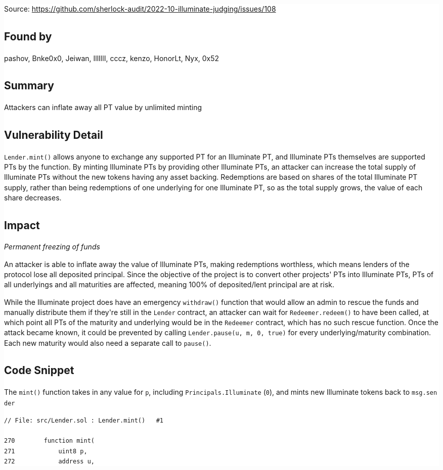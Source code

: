 Source: https://github.com/sherlock-audit/2022-10-illuminate-judging/issues/108 

## Found by 
pashov, Bnke0x0, Jeiwan, IllIllI, cccz, kenzo, HonorLt, Nyx, 0x52

## Summary

Attackers can inflate away all PT value by unlimited minting


## Vulnerability Detail

`Lender.mint()` allows anyone to exchange any supported PT for an Illuminate PT, and Illuminate PTs themselves are supported PTs by the function. By minting Illuminate PTs by providing other Illuminate PTs, an attacker can increase the total supply of Illuminate PTs without the new tokens having any asset backing. Redemptions are based on shares of the total Illuminate PT supply, rather than being redemptions of one underlying for one Illuminate PT, so as the total supply grows, the value of each share decreases.


## Impact

_Permanent freezing of funds_

An attacker is able to inflate away the value of Illuminate PTs, making redemptions worthless, which means lenders of the protocol lose all deposited principal. Since the objective of the project is to convert other projects' PTs into Illuminate PTs, PTs of all underlyings and all maturities are affected, meaning 100% of deposited/lent principal are at risk.

While the Illuminate project does have an emergency `withdraw()` function that would allow an admin to rescue the funds and manually distribute them if they're still in the `Lender` contract, an attacker can wait for `Redeemer.redeem()` to have been called, at which point all PTs of the maturity and underlying would be in the `Redeemer` contract, which has no such rescue function. Once the attack became known, it could be prevented by calling `Lender.pause(u, m, 0, true)` for every underlying/maturity combination. Each new maturity would also need a separate call to `pause()`.


## Code Snippet

The `mint()` function takes in any value for `p`, including `Principals.Illuminate` (`0`), and mints new Illuminate tokens back to `msg.sender`
```solidity
// File: src/Lender.sol : Lender.mint()   #1

270        function mint(
271            uint8 p,
272            address u,

